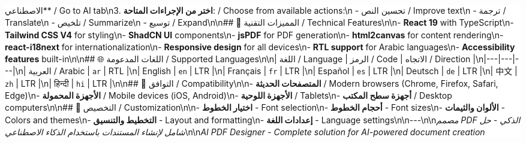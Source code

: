 الاصطناعي** / Go to AI tab\n3. **اختر من الإجراءات المتاحة**: / Choose from available actions:\n   - تحسين النص / Improve text\n   - ترجمة / Translate\n   - تلخيص / Summarize\n   - توسيع / Expand\n\n## 🎯 المميزات التقنية / Technical Features\n\n- **React 19** with TypeScript\n- **Tailwind CSS V4** for styling\n- **ShadCN UI** components\n- **jsPDF** for PDF generation\n- **html2canvas** for content rendering\n- **react-i18next** for internationalization\n- **Responsive design** for all devices\n- **RTL support** for Arabic languages\n- **Accessibility features** built-in\n\n## 🌐 اللغات المدعومة / Supported Languages\n\n| اللغة / Language | الرمز / Code | الاتجاه / Direction |\n|---|---|---|\n| العربية / Arabic | `ar` | RTL |\n| English | `en` | LTR |\n| Français | `fr` | LTR |\n| Español | `es` | LTR |\n| Deutsch | `de` | LTR |\n| 中文 | `zh` | LTR |\n| हिन्दी | `hi` | LTR |\n\n## 📱 التوافق / Compatibility\n\n- **المتصفحات الحديثة** / Modern browsers (Chrome, Firefox, Safari, Edge)\n- **الأجهزة المحمولة** / Mobile devices (iOS, Android)\n- **الأجهزة اللوحية** / Tablets\n- **أجهزة سطح المكتب** / Desktop computers\n\n## 🎨 التخصيص / Customization\n\n- **اختيار الخطوط** - Font selection\n- **أحجام الخطوط** - Font sizes\n- **الألوان والثيمات** - Colors and themes\n- **التخطيط والتنسيق** - Layout and formatting\n- **إعدادات اللغة** - Language settings\n\n---\n\n*مصمم PDF الذكي - حل شامل لإنشاء المستندات باستخدام الذكاء الاصطناعي*\n\n*AI PDF Designer - Complete solution for AI-powered document creation*